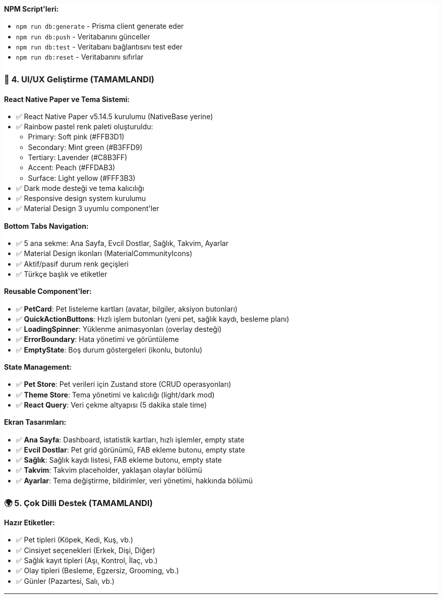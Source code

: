 **NPM Script'leri:**
- `npm run db:generate` - Prisma client generate eder
- `npm run db:push` - Veritabanını günceller
- `npm run db:test` - Veritabanı bağlantısını test eder
- `npm run db:reset` - Veritabanını sıfırlar

### 🎨 4. UI/UX Geliştirme (TAMAMLANDI)

**React Native Paper ve Tema Sistemi:**
- ✅ React Native Paper v5.14.5 kurulumu (NativeBase yerine)
- ✅ Rainbow pastel renk paleti oluşturuldu:
  - Primary: Soft pink (#FFB3D1)
  - Secondary: Mint green (#B3FFD9)
  - Tertiary: Lavender (#C8B3FF)
  - Accent: Peach (#FFDAB3)
  - Surface: Light yellow (#FFF3B3)
- ✅ Dark mode desteği ve tema kalıcılığı
- ✅ Responsive design system kurulumu
- ✅ Material Design 3 uyumlu component'ler

**Bottom Tabs Navigation:**
- ✅ 5 ana sekme: Ana Sayfa, Evcil Dostlar, Sağlık, Takvim, Ayarlar
- ✅ Material Design ikonları (MaterialCommunityIcons)
- ✅ Aktif/pasif durum renk geçişleri
- ✅ Türkçe başlık ve etiketler

**Reusable Component'ler:**
- ✅ **PetCard**: Pet listeleme kartları (avatar, bilgiler, aksiyon butonları)
- ✅ **QuickActionButtons**: Hızlı işlem butonları (yeni pet, sağlık kaydı, besleme planı)
- ✅ **LoadingSpinner**: Yüklenme animasyonları (overlay desteği)
- ✅ **ErrorBoundary**: Hata yönetimi ve görüntüleme
- ✅ **EmptyState**: Boş durum göstergeleri (ikonlu, butonlu)

**State Management:**
- ✅ **Pet Store**: Pet verileri için Zustand store (CRUD operasyonları)
- ✅ **Theme Store**: Tema yönetimi ve kalıcılığı (light/dark mod)
- ✅ **React Query**: Veri çekme altyapısı (5 dakika stale time)

**Ekran Tasarımları:**
- ✅ **Ana Sayfa**: Dashboard, istatistik kartları, hızlı işlemler, empty state
- ✅ **Evcil Dostlar**: Pet grid görünümü, FAB ekleme butonu, empty state
- ✅ **Sağlık**: Sağlık kaydı listesi, FAB ekleme butonu, empty state
- ✅ **Takvim**: Takvim placeholder, yaklaşan olaylar bölümü
- ✅ **Ayarlar**: Tema değiştirme, bildirimler, veri yönetimi, hakkında bölümü

### 🌍 5. Çok Dilli Destek (TAMAMLANDI)

**Hazır Etiketler:**
- ✅ Pet tipleri (Köpek, Kedi, Kuş, vb.)
- ✅ Cinsiyet seçenekleri (Erkek, Dişi, Diğer)
- ✅ Sağlık kayıt tipleri (Aşı, Kontrol, İlaç, vb.)
- ✅ Olay tipleri (Besleme, Egzersiz, Grooming, vb.)
- ✅ Günler (Pazartesi, Salı, vb.)

---